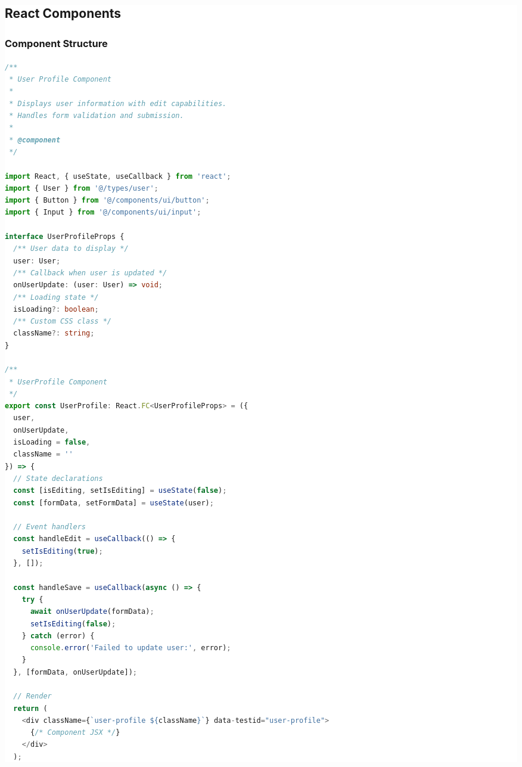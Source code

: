 ## React Components

### Component Structure

```typescript
/**
 * User Profile Component
 * 
 * Displays user information with edit capabilities.
 * Handles form validation and submission.
 * 
 * @component
 */

import React, { useState, useCallback } from 'react';
import { User } from '@/types/user';
import { Button } from '@/components/ui/button';
import { Input } from '@/components/ui/input';

interface UserProfileProps {
  /** User data to display */
  user: User;
  /** Callback when user is updated */
  onUserUpdate: (user: User) => void;
  /** Loading state */
  isLoading?: boolean;
  /** Custom CSS class */
  className?: string;
}

/**
 * UserProfile Component
 */
export const UserProfile: React.FC<UserProfileProps> = ({
  user,
  onUserUpdate,
  isLoading = false,
  className = ''
}) => {
  // State declarations
  const [isEditing, setIsEditing] = useState(false);
  const [formData, setFormData] = useState(user);

  // Event handlers
  const handleEdit = useCallback(() => {
    setIsEditing(true);
  }, []);

  const handleSave = useCallback(async () => {
    try {
      await onUserUpdate(formData);
      setIsEditing(false);
    } catch (error) {
      console.error('Failed to update user:', error);
    }
  }, [formData, onUserUpdate]);

  // Render
  return (
    <div className={`user-profile ${className}`} data-testid="user-profile">
      {/* Component JSX */}
    </div>
  );
```